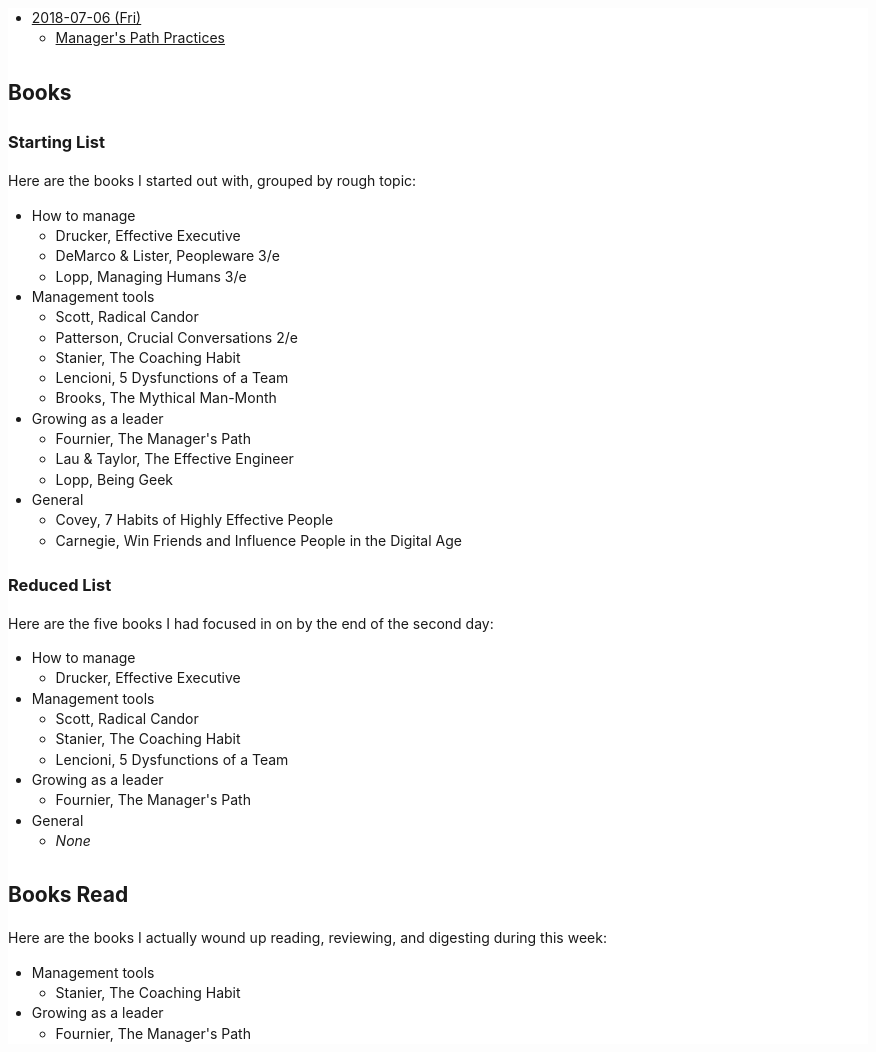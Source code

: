 - [2018-07-06 (Fri)](#2018-07-06-fri)
  - [Manager's Path Practices](#managers-path-practices)




## Books
### Starting List
Here are the books I started out with, grouped by rough topic:

- How to manage
    - Drucker, Effective Executive
    - DeMarco & Lister, Peopleware 3/e
    - Lopp, Managing Humans 3/e
- Management tools
    - Scott, Radical Candor
    - Patterson, Crucial Conversations 2/e
    - Stanier, The Coaching Habit
    - Lencioni, 5 Dysfunctions of a Team
    - Brooks, The Mythical Man-Month
- Growing as a leader
    - Fournier, The Manager's Path
    - Lau & Taylor, The Effective Engineer
    - Lopp, Being Geek
- General
    - Covey, 7 Habits of Highly Effective People
    - Carnegie, Win Friends and Influence People in the Digital Age


### Reduced List
Here are the five books I had focused in on by the end of the second day:

- How to manage
    - Drucker, Effective Executive
- Management tools
    - Scott, Radical Candor
    - Stanier, The Coaching Habit
    - Lencioni, 5 Dysfunctions of a Team
- Growing as a leader
    - Fournier, The Manager's Path
- General
    - *None*


## Books Read
Here are the books I actually wound up reading, reviewing, and digesting during this week:

- Management tools
    - Stanier, The Coaching Habit
- Growing as a leader
    - Fournier, The Manager's Path

